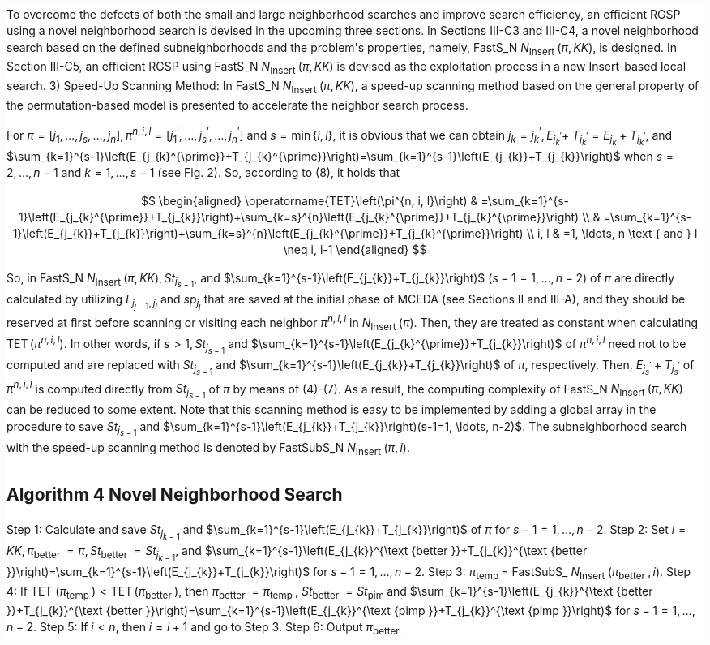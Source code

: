 To overcome the defects of both the small and large neighborhood searches and improve search efficiency, an efficient RGSP using a novel neighborhood search is devised in the upcoming three sections. In Sections III-C3 and III-C4, a novel neighborhood search based on the defined subneighborhoods and the problem's properties, namely, FastS_N $N_{\text {Insert }}(\pi, K K)$, is designed. In Section III-C5, an efficient RGSP using FastS_N $N_{\text {Insert }}(\pi, K K)$ is devised as the exploitation process in a new Insert-based local search.
3) Speed-Up Scanning Method: In FastS_N $N_{\text {Insert }}(\pi, K K)$, a speed-up scanning method based on the general property of the permutation-based model is presented to accelerate the neighbor search process.

For $\pi=\left[j_{1}, \ldots, j_{s}, \ldots, j_{n}\right], \pi^{n, i, l}=\left[j_{1}^{\prime}, \ldots, j_{s}^{\prime}, \ldots, j_{n}^{\prime}\right]$ and $s=\min \{i, l\}$, it is obvious that we can obtain $j_{k}=j_{k}^{\prime}, E_{j_{k}^{\prime}}+$ $T_{j_{k}^{\prime}}=E_{j_{k}}+T_{j_{k}^{\prime}}$, and $\sum_{k=1}^{s-1}\left(E_{j_{k}^{\prime}}+T_{j_{k}^{\prime}}\right)=\sum_{k=1}^{s-1}\left(E_{j_{k}}+T_{j_{k}}\right)$ when $s=2, \ldots, n-1$ and $k=1, \ldots, s-1$ (see Fig. 2). So, according to (8), it holds that

$$
\begin{aligned}
\operatorname{TET}\left(\pi^{n, i, l}\right) & =\sum_{k=1}^{s-1}\left(E_{j_{k}^{\prime}}+T_{j_{k}}\right)+\sum_{k=s}^{n}\left(E_{j_{k}^{\prime}}+T_{j_{k}^{\prime}}\right) \\
& =\sum_{k=1}^{s-1}\left(E_{j_{k}}+T_{j_{k}}\right)+\sum_{k=s}^{n}\left(E_{j_{k}^{\prime}}+T_{j_{k}^{\prime}}\right) \\
i, l & =1, \ldots, n \text { and } l \neq i, i-1
\end{aligned}
$$

So, in FastS_N $N_{\text {Insert }}(\pi, K K), S t_{j_{s-1}}$, and $\sum_{k=1}^{s-1}\left(E_{j_{k}}+T_{j_{k}}\right)$ $(s-1=1, \ldots, n-2)$ of $\pi$ are directly calculated by utilizing $L_{j_{j-1}, j_{l}}$ and $s p_{j_{j}}$ that are saved at the initial phase of MCEDA (see Sections II and III-A), and they should be reserved at first before scanning or visiting each neighbor $\pi^{n, i, l}$ in $N_{\text {Insert }}(\pi)$. Then, they are treated as constant when calculating $\operatorname{TET}\left(\pi^{n, i, l}\right)$. In other words, if $s>1, S t_{j_{s-1}}$ and $\sum_{k=1}^{s-1}\left(E_{j_{k}^{\prime}}+T_{j_{k}}\right)$ of $\pi^{n, i, l}$ need not to be computed and are replaced with $S t_{j_{s-1}}$ and $\sum_{k=1}^{s-1}\left(E_{j_{k}}+T_{j_{k}}\right)$ of $\pi$, respectively. Then, $E_{j_{s}^{\prime}}+T_{j_{s}^{\prime}}$ of $\pi^{n, i, l}$ is computed directly from $S t_{j_{s-1}}$ of $\pi$ by means of (4)-(7). As a result, the computing complexity of FastS_N $N_{\text {Insert }}(\pi, K K)$ can be reduced to some extent. Note that this scanning method is easy to be implemented by adding a global array in the procedure to save $S t_{j_{s-1}}$ and $\sum_{k=1}^{s-1}\left(E_{j_{k}}+T_{j_{k}}\right)(s-1=1, \ldots, n-2)$. The subneighborhood search with the speed-up scanning method is denoted by FastSubS_N $N_{\text {Insert }}(\pi, i)$.

## Algorithm 4 Novel Neighborhood Search

Step 1: Calculate and save $S t_{j_{k-1}}$ and $\sum_{k=1}^{s-1}\left(E_{j_{k}}+T_{j_{k}}\right)$ of $\pi$ for $s-1=1, \ldots, n-2$.
Step 2: Set $i=K K, \pi_{\text {better }}=\pi, S t_{\text {better }}=S t_{j_{k-1}}$, and $\sum_{k=1}^{s-1}\left(E_{j_{k}}^{\text {better }}+T_{j_{k}}^{\text {better }}\right)=\sum_{k=1}^{s-1}\left(E_{j_{k}}+T_{j_{k}}\right)$ for $s-1=1, \ldots, n-2$.
Step 3: $\pi_{\text {temp }}=$ FastSubS_ $N_{\text {Insert }}(\pi_{\text {better }}, i)$.
Step 4: If TET $\left(\pi_{\text {temp }}\right)<\operatorname{TET}\left(\pi_{\text {better }}\right)$, then $\pi_{\text {better }}=\pi_{\text {temp }}$, $S t_{\text {better }}=S t_{\text {pim }}$ and $\sum_{k=1}^{s-1}\left(E_{j_{k}}^{\text {better }}+T_{j_{k}}^{\text {better }}\right)=\sum_{k=1}^{s-1}\left(E_{j_{k}}^{\text {pimp }}+T_{j_{k}}^{\text {pimp }}\right)$ for $s-1=1, \ldots, n-2$.
Step 5: If $i<n$, then $i=i+1$ and go to Step 3.
Step 6: Output $\pi_{\text {better. }}$


[^0]:    Manuscript received 12 March 2022; accepted 10 August 2022. Date of publication 2 September 2022; date of current version 16 February 2023. This work was supported in part by the National Natural Science Foundation of China under Grant 62173169, Grant 61963022, and Grant 51665025; and in part by the Basic Research Key Project of Yunnan Province under Grant 202201AS070030. This article was recommended by Associate Editor S. Xie. (Corresponding author: Rong Hu.)
[^1]:    2168-2216 (C) 2022 IEEE. Personal use is permitted, but republication/redistribution requires IEEE permission. See https://www.ieee.org/publications/rights/index.html for more information.